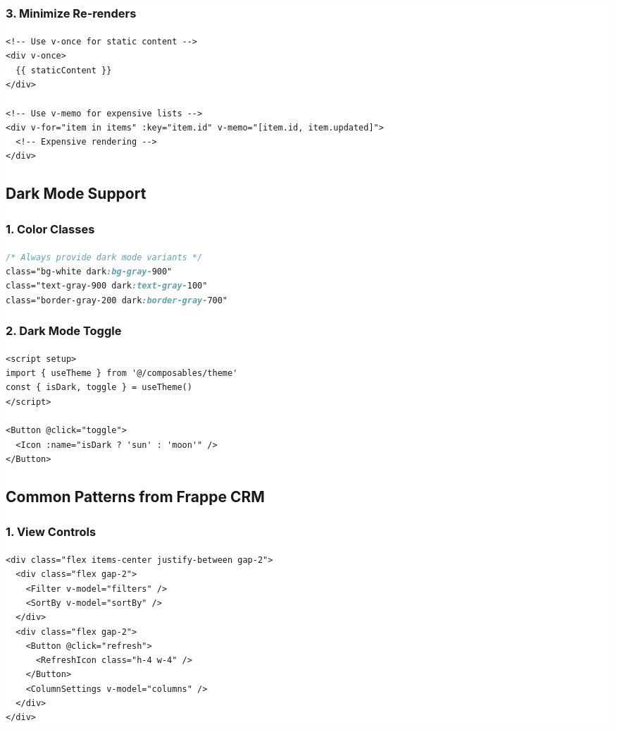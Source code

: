 ### 3. Minimize Re-renders
```vue
<!-- Use v-once for static content -->
<div v-once>
  {{ staticContent }}
</div>

<!-- Use v-memo for expensive lists -->
<div v-for="item in items" :key="item.id" v-memo="[item.id, item.updated]">
  <!-- Expensive rendering -->
</div>
```

## Dark Mode Support

### 1. Color Classes
```css
/* Always provide dark mode variants */
class="bg-white dark:bg-gray-900"
class="text-gray-900 dark:text-gray-100"
class="border-gray-200 dark:border-gray-700"
```

### 2. Dark Mode Toggle
```vue
<script setup>
import { useTheme } from '@/composables/theme'
const { isDark, toggle } = useTheme()
</script>

<Button @click="toggle">
  <Icon :name="isDark ? 'sun' : 'moon'" />
</Button>
```

## Common Patterns from Frappe CRM

### 1. View Controls
```vue
<div class="flex items-center justify-between gap-2">
  <div class="flex gap-2">
    <Filter v-model="filters" />
    <SortBy v-model="sortBy" />
  </div>
  <div class="flex gap-2">
    <Button @click="refresh">
      <RefreshIcon class="h-4 w-4" />
    </Button>
    <ColumnSettings v-model="columns" />
  </div>
</div>
```
